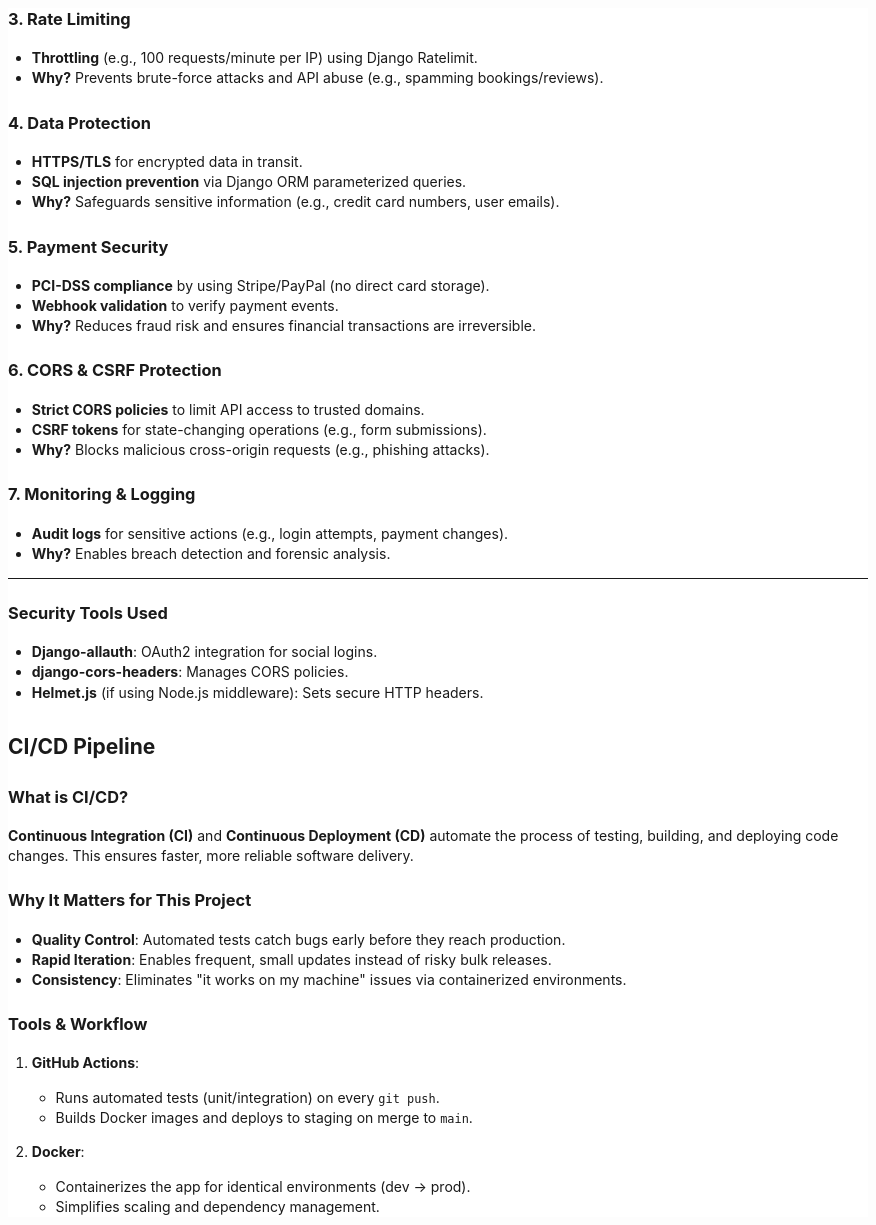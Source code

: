 ### 3. **Rate Limiting**
- **Throttling** (e.g., 100 requests/minute per IP) using Django Ratelimit.  
- **Why?** Prevents brute-force attacks and API abuse (e.g., spamming bookings/reviews).

### 4. **Data Protection**
- **HTTPS/TLS** for encrypted data in transit.  
- **SQL injection prevention** via Django ORM parameterized queries.  
- **Why?** Safeguards sensitive information (e.g., credit card numbers, user emails).

### 5. **Payment Security**
- **PCI-DSS compliance** by using Stripe/PayPal (no direct card storage).  
- **Webhook validation** to verify payment events.  
- **Why?** Reduces fraud risk and ensures financial transactions are irreversible.

### 6. **CORS & CSRF Protection**
- **Strict CORS policies** to limit API access to trusted domains.  
- **CSRF tokens** for state-changing operations (e.g., form submissions).  
- **Why?** Blocks malicious cross-origin requests (e.g., phishing attacks).

### 7. **Monitoring & Logging**
- **Audit logs** for sensitive actions (e.g., login attempts, payment changes).  
- **Why?** Enables breach detection and forensic analysis.

---

### Security Tools Used
- **Django-allauth**: OAuth2 integration for social logins.  
- **django-cors-headers**: Manages CORS policies.  
- **Helmet.js** (if using Node.js middleware): Sets secure HTTP headers.


## CI/CD Pipeline

### What is CI/CD?
**Continuous Integration (CI)** and **Continuous Deployment (CD)** automate the process of testing, building, and deploying code changes. This ensures faster, more reliable software delivery.

### Why It Matters for This Project
- **Quality Control**: Automated tests catch bugs early before they reach production.  
- **Rapid Iteration**: Enables frequent, small updates instead of risky bulk releases.  
- **Consistency**: Eliminates "it works on my machine" issues via containerized environments.  

### Tools & Workflow
1. **GitHub Actions**:  
   - Runs automated tests (unit/integration) on every `git push`.  
   - Builds Docker images and deploys to staging on merge to `main`.  

2. **Docker**:  
   - Containerizes the app for identical environments (dev → prod).  
   - Simplifies scaling and dependency management.  
